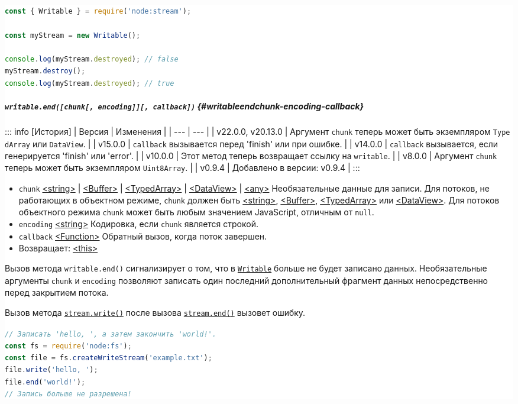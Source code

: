 ```js [CJS]
const { Writable } = require('node:stream');

const myStream = new Writable();

console.log(myStream.destroyed); // false
myStream.destroy();
console.log(myStream.destroyed); // true
```
##### `writable.end([chunk[, encoding]][, callback])` {#writableendchunk-encoding-callback}


::: info [История]
| Версия | Изменения |
| --- | --- |
| v22.0.0, v20.13.0 | Аргумент `chunk` теперь может быть экземпляром `TypedArray` или `DataView`. |
| v15.0.0 | `callback` вызывается перед 'finish' или при ошибке. |
| v14.0.0 | `callback` вызывается, если генерируется 'finish' или 'error'. |
| v10.0.0 | Этот метод теперь возвращает ссылку на `writable`. |
| v8.0.0 | Аргумент `chunk` теперь может быть экземпляром `Uint8Array`. |
| v0.9.4 | Добавлено в версии: v0.9.4 |
:::

- `chunk` [\<string\>](https://developer.mozilla.org/en-US/docs/Web/JavaScript/Data_structures#String_type) | [\<Buffer\>](/ru/nodejs/api/buffer#class-buffer) | [\<TypedArray\>](https://developer.mozilla.org/en-US/docs/Web/JavaScript/Reference/Global_Objects/TypedArray) | [\<DataView\>](https://developer.mozilla.org/en-US/docs/Web/JavaScript/Reference/Global_Objects/DataView) | [\<any\>](https://developer.mozilla.org/en-US/docs/Web/JavaScript/Data_structures#Data_types) Необязательные данные для записи. Для потоков, не работающих в объектном режиме, `chunk` должен быть [\<string\>](https://developer.mozilla.org/en-US/docs/Web/JavaScript/Data_structures#String_type), [\<Buffer\>](/ru/nodejs/api/buffer#class-buffer), [\<TypedArray\>](https://developer.mozilla.org/en-US/docs/Web/JavaScript/Reference/Global_Objects/TypedArray) или [\<DataView\>](https://developer.mozilla.org/en-US/docs/Web/JavaScript/Reference/Global_Objects/DataView). Для потоков объектного режима `chunk` может быть любым значением JavaScript, отличным от `null`.
- `encoding` [\<string\>](https://developer.mozilla.org/en-US/docs/Web/JavaScript/Data_structures#String_type) Кодировка, если `chunk` является строкой.
- `callback` [\<Function\>](https://developer.mozilla.org/en-US/docs/Web/JavaScript/Reference/Global_Objects/Function) Обратный вызов, когда поток завершен.
- Возвращает: [\<this\>](https://developer.mozilla.org/en-US/docs/Web/JavaScript/Reference/Operators/this)

Вызов метода `writable.end()` сигнализирует о том, что в [`Writable`](/ru/nodejs/api/stream#class-streamwritable) больше не будет записано данных. Необязательные аргументы `chunk` и `encoding` позволяют записать один последний дополнительный фрагмент данных непосредственно перед закрытием потока.

Вызов метода [`stream.write()`](/ru/nodejs/api/stream#writablewritechunk-encoding-callback) после вызова [`stream.end()`](/ru/nodejs/api/stream#writableendchunk-encoding-callback) вызовет ошибку.

```js [ESM]
// Записать 'hello, ', а затем закончить 'world!'.
const fs = require('node:fs');
const file = fs.createWriteStream('example.txt');
file.write('hello, ');
file.end('world!');
// Запись больше не разрешена!
```
